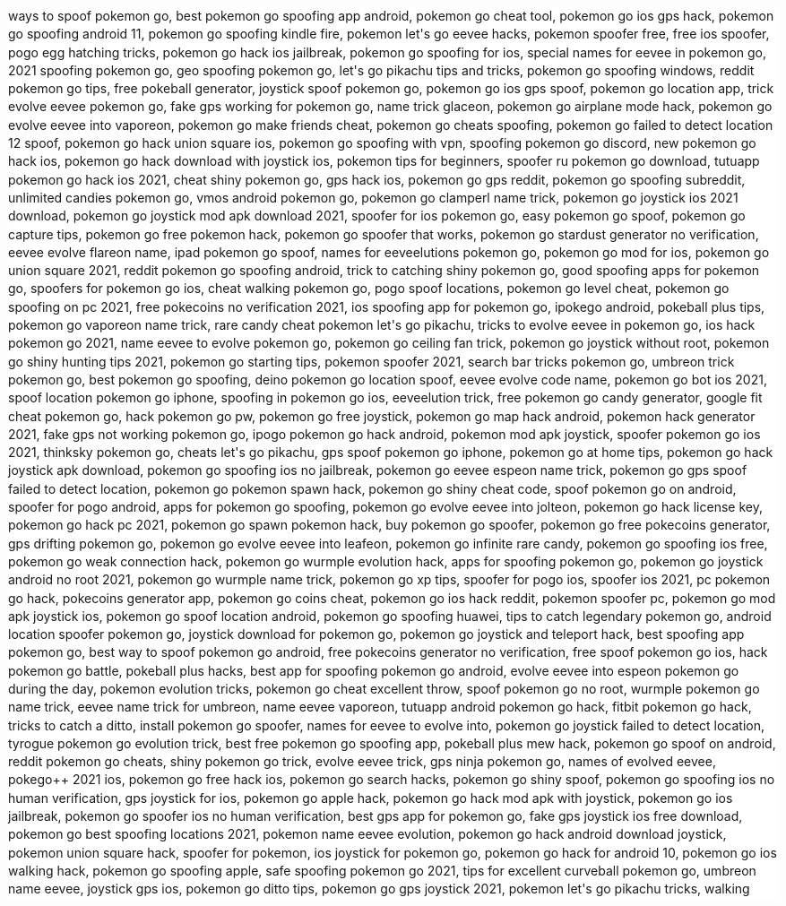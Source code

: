 ways to spoof pokemon go, best pokemon go spoofing app android, pokemon go cheat tool, pokemon go ios gps hack, pokemon go spoofing android 11, pokemon go spoofing kindle fire, pokemon let's go eevee hacks, pokemon spoofer free, free ios spoofer, pogo egg hatching tricks, pokemon go hack ios jailbreak, pokemon go spoofing for ios, special names for eevee in pokemon go, 2021 spoofing pokemon go, geo spoofing pokemon go, let's go pikachu tips and tricks, pokemon go spoofing windows, reddit pokemon go tips, free pokeball generator, joystick spoof pokemon go, pokemon go ios gps spoof, pokemon go location app, trick evolve eevee pokemon go, fake gps working for pokemon go, name trick glaceon, pokemon go airplane mode hack, pokemon go evolve eevee into vaporeon, pokemon go make friends cheat, pokemon go cheats spoofing, pokemon go failed to detect location 12 spoof, pokemon go hack union square ios, pokemon go spoofing with vpn, spoofing pokemon go discord, new pokemon go hack ios, pokemon go hack download with joystick ios, pokemon tips for beginners, spoofer ru pokemon go download, tutuapp pokemon go hack ios 2021, cheat shiny pokemon go, gps hack ios, pokemon go gps reddit, pokemon go spoofing subreddit, unlimited candies pokemon go, vmos android pokemon go, pokemon go clamperl name trick, pokemon go joystick ios 2021 download, pokemon go joystick mod apk download 2021, spoofer for ios pokemon go, easy pokemon go spoof, pokemon go capture tips, pokemon go free pokemon hack, pokemon go spoofer that works, pokemon go stardust generator no verification, eevee evolve flareon name, ipad pokemon go spoof, names for eeveelutions pokemon go, pokemon go mod for ios, pokemon go union square 2021, reddit pokemon go spoofing android, trick to catching shiny pokemon go, good spoofing apps for pokemon go, spoofers for pokemon go ios, cheat walking pokemon go, pogo spoof locations, pokemon go level cheat, pokemon go spoofing on pc 2021, free pokecoins no verification 2021, ios spoofing app for pokemon go, ipokego android, pokeball plus tips, pokemon go vaporeon name trick, rare candy cheat pokemon let's go pikachu, tricks to evolve eevee in pokemon go, ios hack pokemon go 2021, name eevee to evolve pokemon go, pokemon go ceiling fan trick, pokemon go joystick without root, pokemon go shiny hunting tips 2021, pokemon go starting tips, pokemon spoofer 2021, search bar tricks pokemon go, umbreon trick pokemon go, best pokemon go spoofing, deino pokemon go location spoof, eevee evolve code name, pokemon go bot ios 2021, spoof location pokemon go iphone, spoofing in pokemon go ios, eeveelution trick, free pokemon go candy generator, google fit cheat pokemon go, hack pokemon go pw, pokemon go free joystick, pokemon go map hack android, pokemon hack generator 2021, fake gps not working pokemon go, ipogo pokemon go hack android, pokemon mod apk joystick, spoofer pokemon go ios 2021, thinksky pokemon go, cheats let's go pikachu, gps spoof pokemon go iphone, pokemon go at home tips, pokemon go hack joystick apk download, pokemon go spoofing ios no jailbreak, pokemon go eevee espeon name trick, pokemon go gps spoof failed to detect location, pokemon go pokemon spawn hack, pokemon go shiny cheat code, spoof pokemon go on android, spoofer for pogo android, apps for pokemon go spoofing, pokemon go evolve eevee into jolteon, pokemon go hack license key, pokemon go hack pc 2021, pokemon go spawn pokemon hack, buy pokemon go spoofer, pokemon go free pokecoins generator, gps drifting pokemon go, pokemon go evolve eevee into leafeon, pokemon go infinite rare candy, pokemon go spoofing ios free, pokemon go weak connection hack, pokemon go wurmple evolution hack, apps for spoofing pokemon go, pokemon go joystick android no root 2021, pokemon go wurmple name trick, pokemon go xp tips, spoofer for pogo ios, spoofer ios 2021, pc pokemon go hack, pokecoins generator app, pokemon go coins cheat, pokemon go ios hack reddit, pokemon spoofer pc, pokemon go mod apk joystick ios, pokemon go spoof location android, pokemon go spoofing huawei, tips to catch legendary pokemon go, android location spoofer pokemon go, joystick download for pokemon go, pokemon go joystick and teleport hack, best spoofing app pokemon go, best way to spoof pokemon go android, free pokecoins generator no verification, free spoof pokemon go ios, hack pokemon go battle, pokeball plus hacks, best app for spoofing pokemon go android, evolve eevee into espeon pokemon go during the day, pokemon evolution tricks, pokemon go cheat excellent throw, spoof pokemon go no root, wurmple pokemon go name trick, eevee name trick for umbreon, name eevee vaporeon, tutuapp android pokemon go hack, fitbit pokemon go hack, tricks to catch a ditto, install pokemon go spoofer, names for eevee to evolve into, pokemon go joystick failed to detect location, tyrogue pokemon go evolution trick, best free pokemon go spoofing app, pokeball plus mew hack, pokemon go spoof on android, reddit pokemon go cheats, shiny pokemon go trick, evolve eevee trick, gps ninja pokemon go, names of evolved eevee, pokego++ 2021 ios, pokemon go free hack ios, pokemon go search hacks, pokemon go shiny spoof, pokemon go spoofing ios no human verification, gps joystick for ios, pokemon go apple hack, pokemon go hack mod apk with joystick, pokemon go ios jailbreak, pokemon go spoofer ios no human verification, best gps app for pokemon go, fake gps joystick ios free download, pokemon go best spoofing locations 2021, pokemon name eevee evolution, pokemon go hack android download joystick, pokemon union square hack, spoofer for pokemon, ios joystick for pokemon go, pokemon go hack for android 10, pokemon go ios walking hack, pokemon go spoofing apple, safe spoofing pokemon go 2021, tips for excellent curveball pokemon go, umbreon name eevee, joystick gps ios, pokemon go ditto tips, pokemon go gps joystick 2021, pokemon let's go pikachu tricks, walking